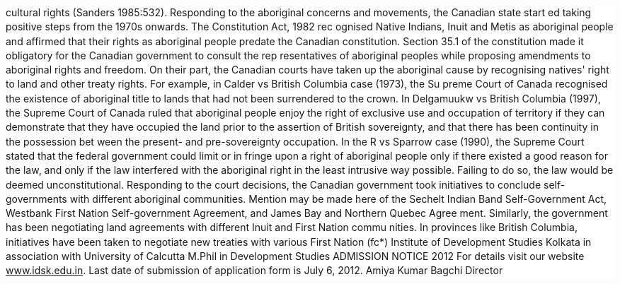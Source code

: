  cultural rights (Sanders 1985:532).
 Responding to the aboriginal concerns
 and movements, the Canadian state start
 ed taking positive steps from the 1970s
 onwards. The Constitution Act, 1982 rec
 ognised Native Indians, Inuit and Metis as
 aboriginal people and affirmed that their
 rights as aboriginal people predate the
 Canadian constitution. Section 35.1 of the
 constitution made it obligatory for the
 Canadian government to consult the rep
 resentatives of aboriginal peoples while
 proposing amendments to aboriginal
 rights and freedom.
 On their part, the Canadian courts
 have taken up the aboriginal cause by
 recognising natives' right to land and
 other treaty rights. For example, in Calder
 vs British Columbia case (1973), the Su
 preme Court of Canada recognised the
 existence of aboriginal title to lands that
 had not been surrendered to the crown. In
 Delgamuukw vs British Columbia (1997),
 the Supreme Court of Canada ruled that
 aboriginal people enjoy the right of
 exclusive use and occupation of territory
 if they can demonstrate that they have
 occupied the land prior to the assertion
 of British sovereignty, and that there has
 been continuity in the possession bet
 ween the present- and pre-sovereignty
 occupation. In the R vs Sparrow case
 (1990), the Supreme Court stated that
 the federal government could limit or in
 fringe upon a right of aboriginal people
 only if there existed a good reason for the
 law, and only if the law interfered with
 the aboriginal right in the least intrusive
 way possible. Failing to do so, the law
 would be deemed unconstitutional.
 Responding to the court decisions, the
 Canadian government took initiatives to
 conclude self-governments with different
 aboriginal communities. Mention may
 be made here of the Sechelt Indian Band
 Self-Government Act, Westbank First
 Nation Self-government Agreement, and
 James Bay and Northern Quebec Agree
 ment. Similarly, the government has
 been negotiating land agreements with
 different Inuit and First Nation commu
 nities. In provinces like British Columbia,
 initiatives have been taken to negotiate
 new treaties with various First Nation
 (fc*)
 Institute of Development Studies Kolkata
 in association with
 University of Calcutta
 M.Phil in Development Studies
 ADMISSION NOTICE 2012
 For details visit our website www.idsk.edu.in. Last date of submission of
 application form is July 6, 2012.
 Amiya Kumar Bagchi
 Director